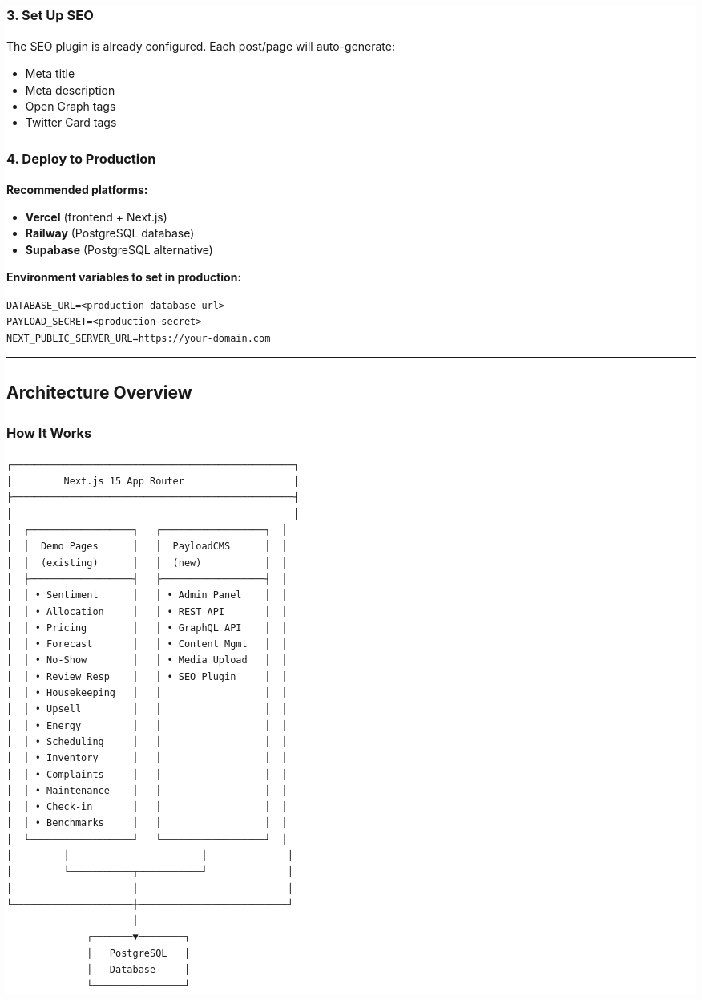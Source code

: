 ### 3. Set Up SEO

The SEO plugin is already configured. Each post/page will auto-generate:
- Meta title
- Meta description
- Open Graph tags
- Twitter Card tags

### 4. Deploy to Production

**Recommended platforms:**
- **Vercel** (frontend + Next.js)
- **Railway** (PostgreSQL database)
- **Supabase** (PostgreSQL alternative)

**Environment variables to set in production:**
```env
DATABASE_URL=<production-database-url>
PAYLOAD_SECRET=<production-secret>
NEXT_PUBLIC_SERVER_URL=https://your-domain.com
```

---

## Architecture Overview

### How It Works

```
┌─────────────────────────────────────────────────┐
│         Next.js 15 App Router                   │
├─────────────────────────────────────────────────┤
│                                                 │
│  ┌──────────────────┐   ┌──────────────────┐  │
│  │  Demo Pages      │   │  PayloadCMS      │  │
│  │  (existing)      │   │  (new)           │  │
│  ├──────────────────┤   ├──────────────────┤  │
│  │ • Sentiment      │   │ • Admin Panel    │  │
│  │ • Allocation     │   │ • REST API       │  │
│  │ • Pricing        │   │ • GraphQL API    │  │
│  │ • Forecast       │   │ • Content Mgmt   │  │
│  │ • No-Show        │   │ • Media Upload   │  │
│  │ • Review Resp    │   │ • SEO Plugin     │  │
│  │ • Housekeeping   │   │                  │  │
│  │ • Upsell         │   │                  │  │
│  │ • Energy         │   │                  │  │
│  │ • Scheduling     │   │                  │  │
│  │ • Inventory      │   │                  │  │
│  │ • Complaints     │   │                  │  │
│  │ • Maintenance    │   │                  │  │
│  │ • Check-in       │   │                  │  │
│  │ • Benchmarks     │   │                  │  │
│  └──────────────────┘   └──────────────────┘  │
│         │                       │              │
│         └───────────┬───────────┘              │
│                     │                          │
└─────────────────────┼──────────────────────────┘
                      │
              ┌───────▼────────┐
              │   PostgreSQL   │
              │   Database     │
              └────────────────┘
```
